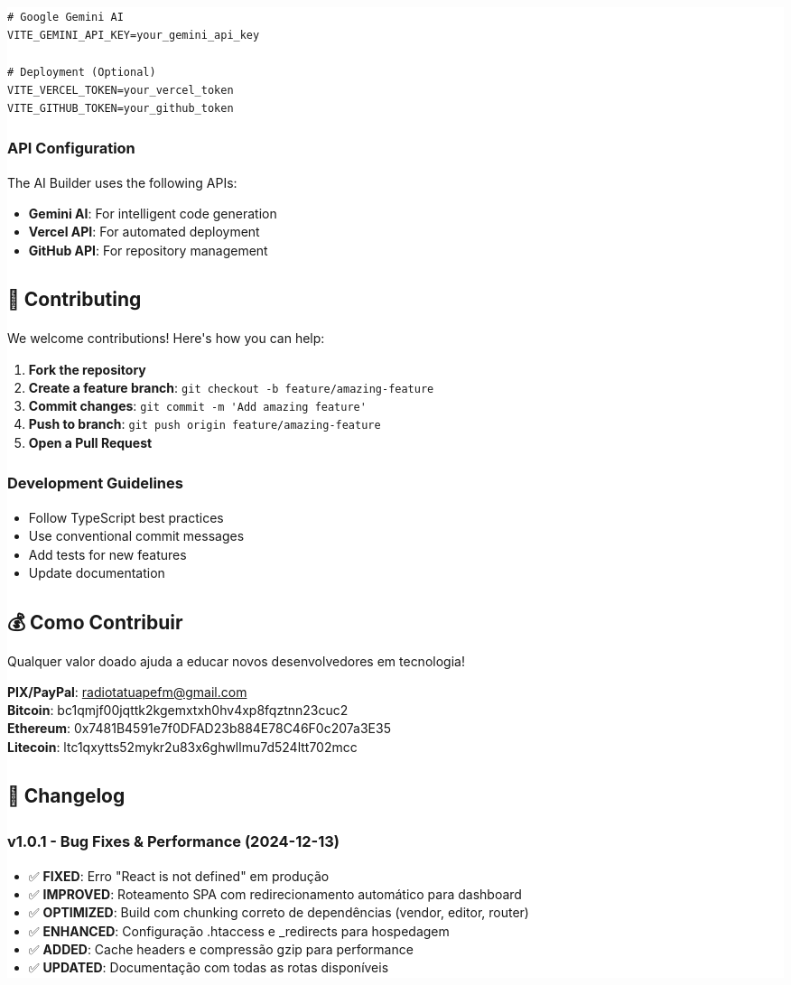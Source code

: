 ```env
# Google Gemini AI
VITE_GEMINI_API_KEY=your_gemini_api_key

# Deployment (Optional)
VITE_VERCEL_TOKEN=your_vercel_token
VITE_GITHUB_TOKEN=your_github_token
```

### API Configuration
The AI Builder uses the following APIs:

- **Gemini AI**: For intelligent code generation
- **Vercel API**: For automated deployment
- **GitHub API**: For repository management

## 🤝 Contributing

We welcome contributions! Here's how you can help:

1. **Fork the repository**
2. **Create a feature branch**: `git checkout -b feature/amazing-feature`
3. **Commit changes**: `git commit -m 'Add amazing feature'`
4. **Push to branch**: `git push origin feature/amazing-feature`
5. **Open a Pull Request**

### Development Guidelines
- Follow TypeScript best practices
- Use conventional commit messages
- Add tests for new features
- Update documentation

## 💰 Como Contribuir

Qualquer valor doado ajuda a educar novos desenvolvedores em tecnologia!

**PIX/PayPal**: radiotatuapefm@gmail.com  
**Bitcoin**: bc1qmjf00jqttk2kgemxtxh0hv4xp8fqztnn23cuc2  
**Ethereum**: 0x7481B4591e7f0DFAD23b884E78C46F0c207a3E35  
**Litecoin**: ltc1qxytts52mykr2u83x6ghwllmu7d524ltt702mcc

## 🔄 Changelog

### v1.0.1 - Bug Fixes & Performance (2024-12-13)
- ✅ **FIXED**: Erro "React is not defined" em produção
- ✅ **IMPROVED**: Roteamento SPA com redirecionamento automático para dashboard
- ✅ **OPTIMIZED**: Build com chunking correto de dependências (vendor, editor, router)
- ✅ **ENHANCED**: Configuração .htaccess e _redirects para hospedagem
- ✅ **ADDED**: Cache headers e compressão gzip para performance
- ✅ **UPDATED**: Documentação com todas as rotas disponíveis
